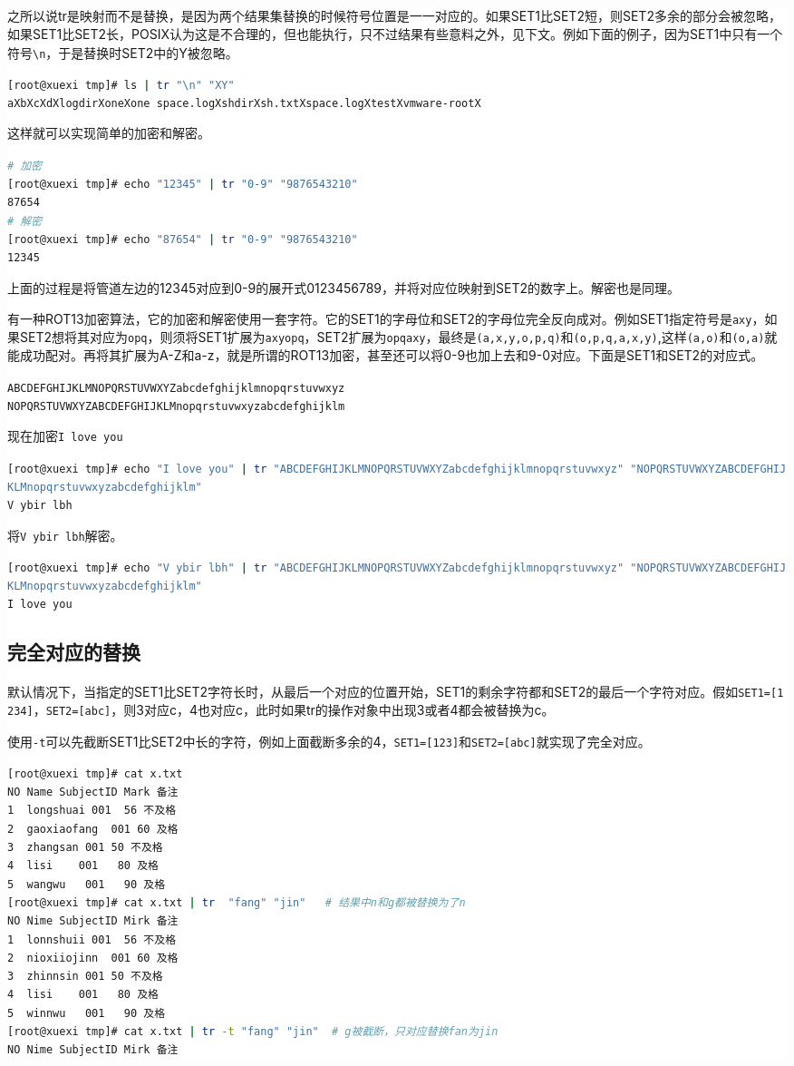 之所以说tr是映射而不是替换，是因为两个结果集替换的时候符号位置是一一对应的。如果SET1比SET2短，则SET2多余的部分会被忽略，如果SET1比SET2长，POSIX认为这是不合理的，但也能执行，只不过结果有些意料之外，见下文。例如下面的例子，因为SET1中只有一个符号`\n`，于是替换时SET2中的Y被忽略。

```bash
[root@xuexi tmp]# ls | tr "\n" "XY" 
aXbXcXdXlogdirXoneXone space.logXshdirXsh.txtXspace.logXtestXvmware-rootX
```

这样就可以实现简单的加密和解密。

```bash
# 加密
[root@xuexi tmp]# echo "12345" | tr "0-9" "9876543210"
87654
# 解密
[root@xuexi tmp]# echo "87654" | tr "0-9" "9876543210"
12345
```

上面的过程是将管道左边的12345对应到0-9的展开式0123456789，并将对应位映射到SET2的数字上。解密也是同理。

有一种ROT13加密算法，它的加密和解密使用一套字符。它的SET1的字母位和SET2的字母位完全反向成对。例如SET1指定符号是`axy`，如果SET2想将其对应为`opq`，则须将SET1扩展为`axyopq`，SET2扩展为`opqaxy`，最终是`(a,x,y,o,p,q)`和`(o,p,q,a,x,y)`,这样`(a,o)`和`(o,a)`就能成功配对。再将其扩展为A-Z和a-z，就是所谓的ROT13加密，甚至还可以将0-9也加上去和9-0对应。下面是SET1和SET2的对应式。

```
ABCDEFGHIJKLMNOPQRSTUVWXYZabcdefghijklmnopqrstuvwxyz
NOPQRSTUVWXYZABCDEFGHIJKLMnopqrstuvwxyzabcdefghijklm
```

现在加密`I love you`

```bash
[root@xuexi tmp]# echo "I love you" | tr "ABCDEFGHIJKLMNOPQRSTUVWXYZabcdefghijklmnopqrstuvwxyz" "NOPQRSTUVWXYZABCDEFGHIJKLMnopqrstuvwxyzabcdefghijklm" 
V ybir lbh
```

将`V ybir lbh`解密。

```bash
[root@xuexi tmp]# echo "V ybir lbh" | tr "ABCDEFGHIJKLMNOPQRSTUVWXYZabcdefghijklmnopqrstuvwxyz" "NOPQRSTUVWXYZABCDEFGHIJKLMnopqrstuvwxyzabcdefghijklm"
I love you
```

<a name="blog1.3"></a>
## 完全对应的替换

默认情况下，当指定的SET1比SET2字符长时，从最后一个对应的位置开始，SET1的剩余字符都和SET2的最后一个字符对应。假如`SET1=[1234]`，`SET2=[abc]`，则3对应c，4也对应c，此时如果tr的操作对象中出现3或者4都会被替换为c。

使用`-t`可以先截断SET1比SET2中长的字符，例如上面截断多余的4，`SET1=[123]`和`SET2=[abc]`就实现了完全对应。

```bash
[root@xuexi tmp]# cat x.txt
NO Name SubjectID Mark 备注
1  longshuai 001  56 不及格
2  gaoxiaofang  001 60 及格
3  zhangsan 001 50 不及格
4  lisi    001   80 及格
5  wangwu   001   90 及格
[root@xuexi tmp]# cat x.txt | tr  "fang" "jin"   # 结果中n和g都被替换为了n
NO Nime SubjectID Mirk 备注
1  lonnshuii 001  56 不及格
2  nioxiiojinn  001 60 及格
3  zhinnsin 001 50 不及格
4  lisi    001   80 及格
5  winnwu   001   90 及格
[root@xuexi tmp]# cat x.txt | tr -t "fang" "jin"  # g被截断，只对应替换fan为jin
NO Nime SubjectID Mirk 备注
```